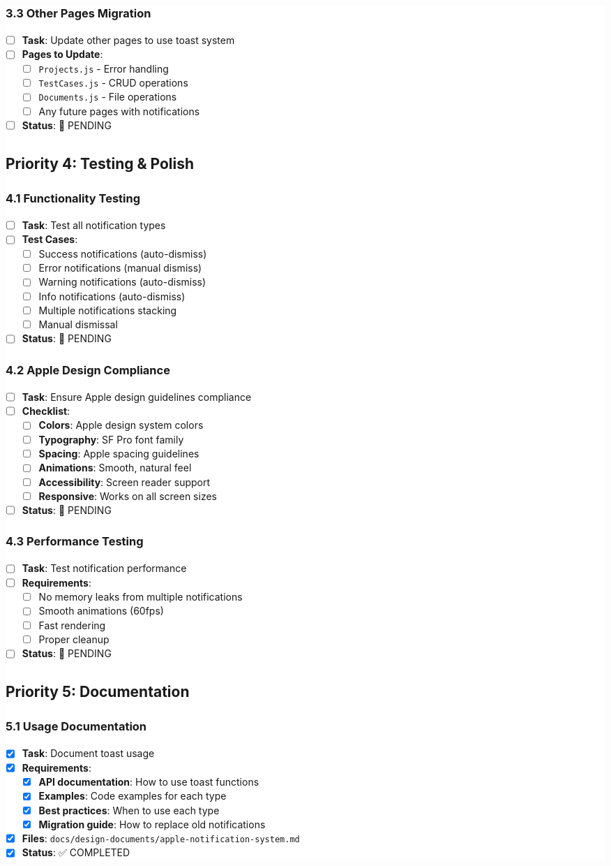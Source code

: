 ### 3.3 Other Pages Migration
- [ ] **Task**: Update other pages to use toast system
- [ ] **Pages to Update**:
  - [ ] `Projects.js` - Error handling
  - [ ] `TestCases.js` - CRUD operations
  - [ ] `Documents.js` - File operations
  - [ ] Any future pages with notifications
- [ ] **Status**: 🔄 PENDING

## Priority 4: Testing & Polish

### 4.1 Functionality Testing
- [ ] **Task**: Test all notification types
- [ ] **Test Cases**:
  - [ ] Success notifications (auto-dismiss)
  - [ ] Error notifications (manual dismiss)
  - [ ] Warning notifications (auto-dismiss)
  - [ ] Info notifications (auto-dismiss)
  - [ ] Multiple notifications stacking
  - [ ] Manual dismissal
- [ ] **Status**: 🔄 PENDING

### 4.2 Apple Design Compliance
- [ ] **Task**: Ensure Apple design guidelines compliance
- [ ] **Checklist**:
  - [ ] **Colors**: Apple design system colors
  - [ ] **Typography**: SF Pro font family
  - [ ] **Spacing**: Apple spacing guidelines
  - [ ] **Animations**: Smooth, natural feel
  - [ ] **Accessibility**: Screen reader support
  - [ ] **Responsive**: Works on all screen sizes
- [ ] **Status**: 🔄 PENDING

### 4.3 Performance Testing
- [ ] **Task**: Test notification performance
- [ ] **Requirements**:
  - [ ] No memory leaks from multiple notifications
  - [ ] Smooth animations (60fps)
  - [ ] Fast rendering
  - [ ] Proper cleanup
- [ ] **Status**: 🔄 PENDING

## Priority 5: Documentation

### 5.1 Usage Documentation
- [x] **Task**: Document toast usage
- [x] **Requirements**:
  - [x] **API documentation**: How to use toast functions
  - [x] **Examples**: Code examples for each type
  - [x] **Best practices**: When to use each type
  - [x] **Migration guide**: How to replace old notifications
- [x] **Files**: `docs/design-documents/apple-notification-system.md`
- [x] **Status**: ✅ COMPLETED

